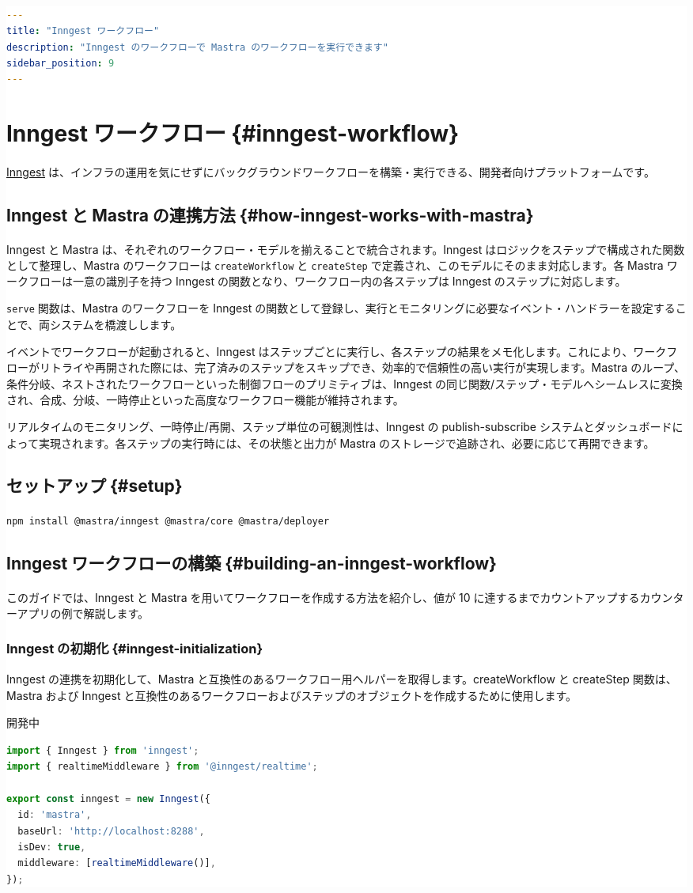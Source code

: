 ```yaml
---
title: "Inngest ワークフロー"
description: "Inngest のワークフローで Mastra のワークフローを実行できます"
sidebar_position: 9
---
```


# Inngest ワークフロー \{#inngest-workflow\}

[Inngest](https://www.inngest.com/docs) は、インフラの運用を気にせずにバックグラウンドワークフローを構築・実行できる、開発者向けプラットフォームです。

## Inngest と Mastra の連携方法 \{#how-inngest-works-with-mastra\}

Inngest と Mastra は、それぞれのワークフロー・モデルを揃えることで統合されます。Inngest はロジックをステップで構成された関数として整理し、Mastra のワークフローは `createWorkflow` と `createStep` で定義され、このモデルにそのまま対応します。各 Mastra ワークフローは一意の識別子を持つ Inngest の関数となり、ワークフロー内の各ステップは Inngest のステップに対応します。

`serve` 関数は、Mastra のワークフローを Inngest の関数として登録し、実行とモニタリングに必要なイベント・ハンドラーを設定することで、両システムを橋渡しします。

イベントでワークフローが起動されると、Inngest はステップごとに実行し、各ステップの結果をメモ化します。これにより、ワークフローがリトライや再開された際には、完了済みのステップをスキップでき、効率的で信頼性の高い実行が実現します。Mastra のループ、条件分岐、ネストされたワークフローといった制御フローのプリミティブは、Inngest の同じ関数/ステップ・モデルへシームレスに変換され、合成、分岐、一時停止といった高度なワークフロー機能が維持されます。

リアルタイムのモニタリング、一時停止/再開、ステップ単位の可観測性は、Inngest の publish-subscribe システムとダッシュボードによって実現されます。各ステップの実行時には、その状態と出力が Mastra のストレージで追跡され、必要に応じて再開できます。

## セットアップ \{#setup\}

```sh
npm install @mastra/inngest @mastra/core @mastra/deployer
```

## Inngest ワークフローの構築 \{#building-an-inngest-workflow\}

このガイドでは、Inngest と Mastra を用いてワークフローを作成する方法を紹介し、値が 10 に達するまでカウントアップするカウンターアプリの例で解説します。

### Inngest の初期化 \{#inngest-initialization\}

Inngest の連携を初期化して、Mastra と互換性のあるワークフロー用ヘルパーを取得します。createWorkflow と createStep 関数は、Mastra および Inngest と互換性のあるワークフローおよびステップのオブジェクトを作成するために使用します。

開発中

```ts showLineNumbers copy filename="src/mastra/inngest/index.ts"
import { Inngest } from 'inngest';
import { realtimeMiddleware } from '@inngest/realtime';

export const inngest = new Inngest({
  id: 'mastra',
  baseUrl: 'http://localhost:8288',
  isDev: true,
  middleware: [realtimeMiddleware()],
});
```
